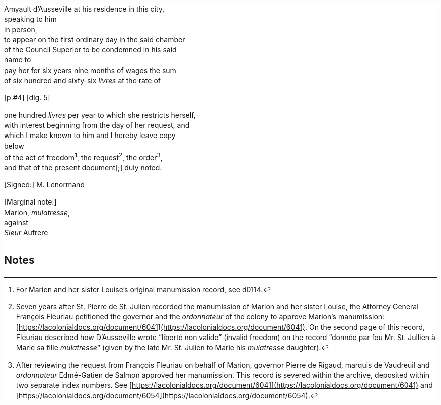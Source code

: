 Amyault d’Ausseville at his residence in this city,   
speaking to him  
in person,  
to appear on the first ordinary day in the said chamber  
of the Council Superior to be condemned in his said   
name to  
pay her for six years nine months of wages the sum  
of six hundred and sixty-six *livres* at the rate of  
  
   
   
   
   
[p.#4] [dig. 5]  
  
one hundred *livres* per year to which she restricts herself,  
with interest beginning from the day of her request, and   
which I make known to him and I hereby leave copy   
below  
of the act of freedom[^ii], the request[^iii], the order[^iv],  
and that of the present document[;] duly noted.  
   
[Signed:] M. Lenormand  
   
[Marginal note:]  
Marion, *mulatresse*,  
against  
*Sieur* Aufrere  

## Notes

[^i]: Article 20 of the Code Noir stated: “Les esclaves qui ne seront point nourris, vêtus & entretenus par leurs maîtres, pourront en donner avis au procureur général dudit Conseil [Conseil supérieur], ou aux officiers des justices inferieures, & mettre leurs mémoires entre leurs mains ; sur lesquels, & même d’office si les avis leur viennent d’ailleurs, les Maîtres seront poursuivis à la requête dudit Procureur général & sans frais, ce que Nous voulons être observé pour les crimes & les traitements barbares & inhumains des Maîtres envers leurs esclaves.” In translation, it read “Slaves who are not fed, clothes, and maintained by their masters may notify our General Prosecutor of the said Council, or the officers of the inferior courts, and put their petitions in their hands, on the basis of which and even by authority of office, if the notification comes from elsewhere, the masters shall be prosecuted at the request of the said General Prosecutor, and without charge, this is the rule we wish observed for crimes and barbarous and inhuman treatment of slaves by their masters.” 

[^ii]: For Marion and her sister Louise’s original manumission record, see [d0114](https://docs.k4bl.org/keywords/d0114.html).

[^iii]: Seven years after St. Pierre de St. Julien recorded the manumission of Marion and her sister Louise, the Attorney General François Fleuriau petitioned the governor and the *ordonnateur* of the colony to approve Marion’s manumission: [https://lacolonialdocs.org/document/6041](https://lacolonialdocs.org/document/6041). On the second page of this record, Fleuriau described how D’Ausseville wrote “liberté non valide” (invalid freedom) on the record “donnée par feu Mr. St. Jullien à Marie sa fille *mulatresse*” (given by the late Mr. St. Julien to Marie his *mulatresse* daughter). 

[^iv]: After reviewing the request from François Fleuriau on behalf of Marion, governor Pierre de Rigaud, marquis de Vaudreuil and *ordonnateur* Edmé-Gatien de Salmon approved her manumission. This record is severed within the archive, deposited within two separate index numbers. See [https://lacolonialdocs.org/document/6041](https://lacolonialdocs.org/document/6041) and [https://lacolonialdocs.org/document/6054](https://lacolonialdocs.org/document/6054). 